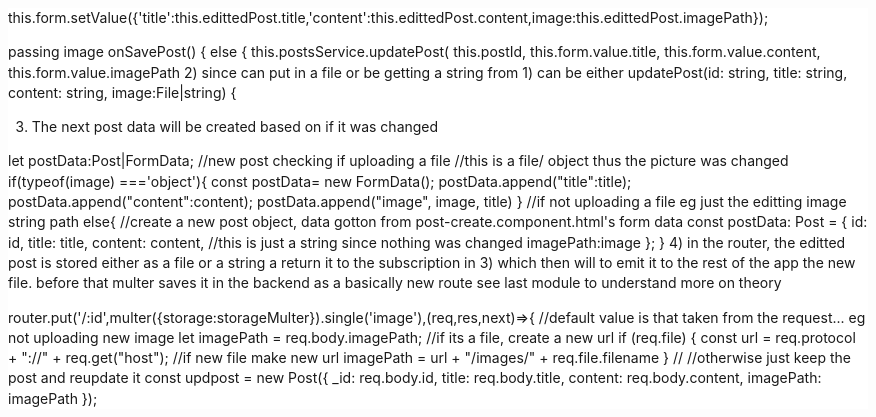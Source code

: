 this.form.setValue({'title':this.edittedPost.title,'content':this.edittedPost.content,image:this.edittedPost.imagePath});

passing image
onSavePost() {
 else {
      this.postsService.updatePost(
        this.postId,
        this.form.value.title,
        this.form.value.content,
        this.form.value.imagePath
2)  since can put in a file or be getting a string from 1) can be either
  updatePost(id: string, title: string, content: string, image:File|string) {

3) The next post data will be created based on if it was changed

 let postData:Post|FormData;
    //new post checking if uploading a file
    //this is a file/ object thus the picture was changed
    if(typeof(image) ==='object'){
     const postData= new FormData();
     postData.append("title":title);
    postData.append("content":content);
    postData.append("image", image, title)
   }
   //if not uploading a file eg just the editting image string path
   else{
//create a new post object, data gotton from post-create.component.html's form data
    const postData: Post = {
      id: id,
      title: title,
      content: content,
      //this is just a string since nothing was changed
      imagePath:image
    };
   }
4) in the router, the editted post is stored either as a file or a string a return it to the subscription in 3) which then will to emit it to the rest of the app the new file. before that multer saves it in the backend as a basically new route see last module to understand more on theory


  router.put('/:id',multer({storage:storageMulter}).single('image'),(req,res,next)=>{
  //default value is that taken from the request... eg not uploading new image
  let imagePath = req.body.imagePath;
      //if its a file, create a new url
    if (req.file) {
      const url = req.protocol + "://" + req.get("host");
      //if new file make new url
      imagePath = url + "/images/" + req.file.filename
    }
    //    //otherwise just keep the post and reupdate it
    const updpost = new Post({
      _id: req.body.id,
      title: req.body.title,
      content: req.body.content,
      imagePath: imagePath
    });
